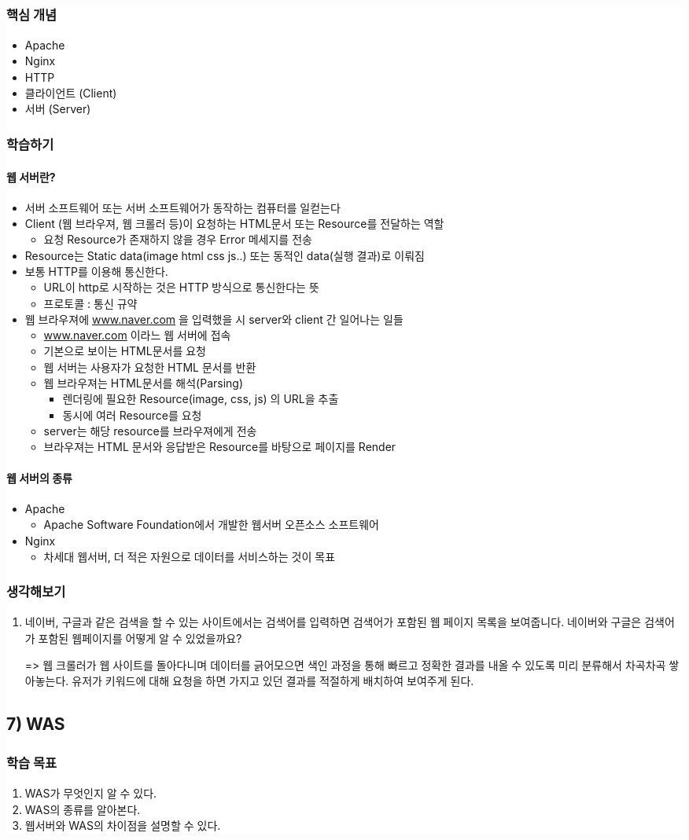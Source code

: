 ### 핵심 개념

- Apache
- Nginx
- HTTP
- 클라이언트 (Client)
- 서버 (Server)

### 학습하기

#### 웹 서버란?

- 서버 소프트웨어 또는 서버 소프트웨어가 동작하는 컴퓨터를 일컫는다
- Client (웹 브라우져, 웹 크롤러 등)이 요청하는 HTML문서 또는 Resource를 전달하는 역할
  - 요청 Resource가 존재하지 않을 경우 Error 메세지를 전송
- Resource는 Static data(image html css js..) 또는 동적인 data(실행 결과)로 이뤄짐
- 보통 HTTP를 이용해 통신한다.
  - URL이 http로 시작하는 것은 HTTP 방식으로 통신한다는 뜻
  - 프로토콜 : 통신 규약
- 웹 브라우져에 www.naver.com 을 입력했을 시 server와 client 간 일어나는 일들
  - www.naver.com 이라느 웹 서버에 접속
  - 기본으로 보이는 HTML문서를 요청
  - 웹 서버는 사용자가 요청한 HTML 문서를 반환
  - 웹 브라우져는 HTML문서를 해석(Parsing)
    - 렌더링에 필요한 Resource(image, css, js) 의 URL을 추출
    - 동시에 여러 Resource를 요청
  - server는 해당 resource를 브라우져에게 전송
  - 브라우져는 HTML 문서와 응답받은 Resource를 바탕으로 페이지를 Render

#### 웹 서버의 종류

- Apache
  - Apache Software Foundation에서 개발한 웹서버 오픈소스 소프트웨어
- Nginx
  - 차세대 웹서버, 더 적은 자원으로 데이터를 서비스하는 것이 목표

### 생각해보기

1. 네이버, 구글과 같은 검색을 할 수 있는 사이트에서는 검색어를 입력하면 검색어가 포함된 웹 페이지 목록을 보여줍니다.
   네이버와 구글은 검색어가 포함된 웹페이지를 어떻게 알 수 있었을까요?

   => 웹 크롤러가 웹 사이트를 돌아다니며 데이터를 긁어모으면 색인 과정을 통해 빠르고 정확한 결과를 내올 수 있도록 미리 분류해서 차곡차곡 쌓아놓는다. 유저가 키워드에 대해 요청을 하면 가지고 있던 결과를 적절하게 배치하여 보여주게 된다.

## 7) WAS

### 학습 목표

1. WAS가 무엇인지 알 수 있다.
2. WAS의 종류를 알아본다.
3. 웹서버와 WAS의 차이점을 설명할 수 있다.

